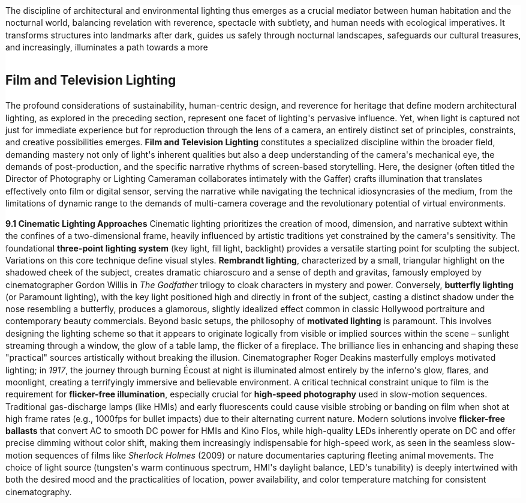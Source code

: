 The discipline of architectural and environmental lighting thus emerges as a crucial mediator between human habitation and the nocturnal world, balancing revelation with reverence, spectacle with subtlety, and human needs with ecological imperatives. It transforms structures into landmarks after dark, guides us safely through nocturnal landscapes, safeguards our cultural treasures, and increasingly, illuminates a path towards a more

## Film and Television Lighting

The profound considerations of sustainability, human-centric design, and reverence for heritage that define modern architectural lighting, as explored in the preceding section, represent one facet of lighting's pervasive influence. Yet, when light is captured not just for immediate experience but for reproduction through the lens of a camera, an entirely distinct set of principles, constraints, and creative possibilities emerges. **Film and Television Lighting** constitutes a specialized discipline within the broader field, demanding mastery not only of light's inherent qualities but also a deep understanding of the camera's mechanical eye, the demands of post-production, and the specific narrative rhythms of screen-based storytelling. Here, the designer (often titled the Director of Photography or Lighting Cameraman collaborates intimately with the Gaffer) crafts illumination that translates effectively onto film or digital sensor, serving the narrative while navigating the technical idiosyncrasies of the medium, from the limitations of dynamic range to the demands of multi-camera coverage and the revolutionary potential of virtual environments.

**9.1 Cinematic Lighting Approaches**
Cinematic lighting prioritizes the creation of mood, dimension, and narrative subtext within the confines of a two-dimensional frame, heavily influenced by artistic traditions yet constrained by the camera's sensitivity. The foundational **three-point lighting system** (key light, fill light, backlight) provides a versatile starting point for sculpting the subject. Variations on this core technique define visual styles. **Rembrandt lighting**, characterized by a small, triangular highlight on the shadowed cheek of the subject, creates dramatic chiaroscuro and a sense of depth and gravitas, famously employed by cinematographer Gordon Willis in *The Godfather* trilogy to cloak characters in mystery and power. Conversely, **butterfly lighting** (or Paramount lighting), with the key light positioned high and directly in front of the subject, casting a distinct shadow under the nose resembling a butterfly, produces a glamorous, slightly idealized effect common in classic Hollywood portraiture and contemporary beauty commercials. Beyond basic setups, the philosophy of **motivated lighting** is paramount. This involves designing the lighting scheme so that it appears to originate logically from visible or implied sources within the scene – sunlight streaming through a window, the glow of a table lamp, the flicker of a fireplace. The brilliance lies in enhancing and shaping these "practical" sources artistically without breaking the illusion. Cinematographer Roger Deakins masterfully employs motivated lighting; in *1917*, the journey through burning Écoust at night is illuminated almost entirely by the inferno's glow, flares, and moonlight, creating a terrifyingly immersive and believable environment. A critical technical constraint unique to film is the requirement for **flicker-free illumination**, especially crucial for **high-speed photography** used in slow-motion sequences. Traditional gas-discharge lamps (like HMIs) and early fluorescents could cause visible strobing or banding on film when shot at high frame rates (e.g., 1000fps for bullet impacts) due to their alternating current nature. Modern solutions involve **flicker-free ballasts** that convert AC to smooth DC power for HMIs and Kino Flos, while high-quality LEDs inherently operate on DC and offer precise dimming without color shift, making them increasingly indispensable for high-speed work, as seen in the seamless slow-motion sequences of films like *Sherlock Holmes* (2009) or nature documentaries capturing fleeting animal movements. The choice of light source (tungsten's warm continuous spectrum, HMI's daylight balance, LED's tunability) is deeply intertwined with both the desired mood and the practicalities of location, power availability, and color temperature matching for consistent cinematography.
